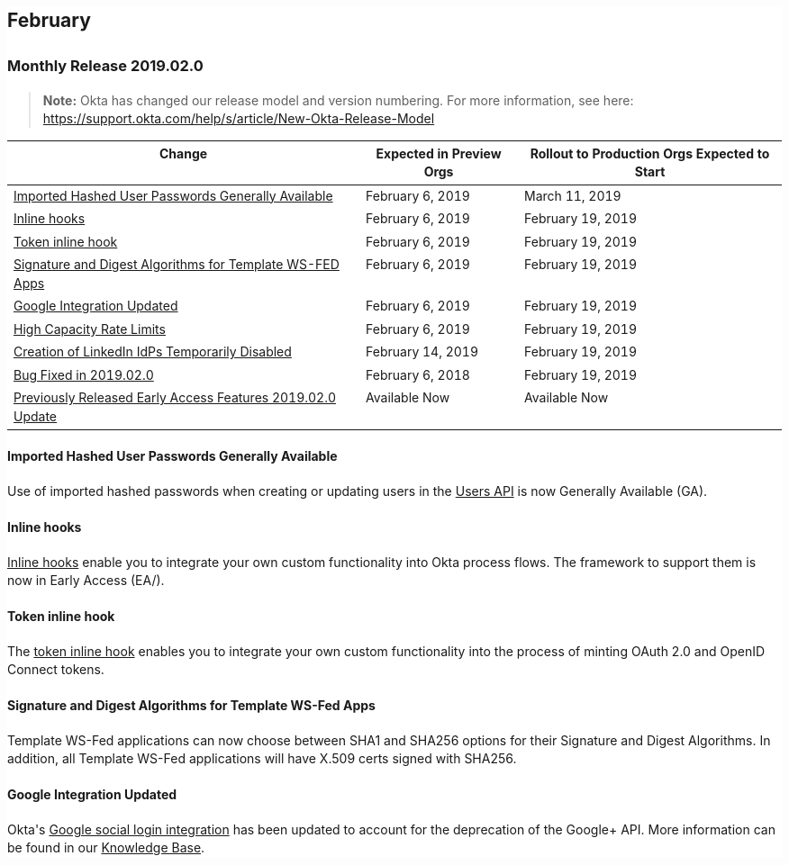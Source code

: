 
## February

### Monthly Release 2019.02.0

> **Note:** Okta has changed our release model and version numbering. For more information, see here: <https://support.okta.com/help/s/article/New-Okta-Release-Model>

| Change                                                                                                                  | Expected in Preview Orgs | Rollout to Production Orgs Expected to Start |
| ----------------------------------------------------------------------------------------------------------------------- | ------------------------ | -------------------------------------------- |
| [Imported Hashed User Passwords Generally Available](#imported-hashed-user-passwords-generally-available)               | February 6, 2019         | March 11, 2019                               |
| [Inline hooks](#inline-hooks)                                                                                           | February 6, 2019         | February 19, 2019                            |
| [Token inline hook](#token-inline-hook)                                                                                 | February 6, 2019         | February 19, 2019                            |
| [Signature and Digest Algorithms for Template WS-FED Apps](#signature-and-digest-algorithms-for-template-ws-fed-apps)   | February 6, 2019         | February 19, 2019                            |
| [Google Integration Updated](#google-integration-updated)                                                               | February 6, 2019         | February 19, 2019                            |
| [High Capacity Rate Limits](#high-capacity-rate-limits)                                                                 | February 6, 2019         | February 19, 2019                            |
| [Creation of LinkedIn IdPs Temporarily Disabled](#creation-of-linkedin-idps-temporarily-disabled)                       | February 14, 2019        | February 19, 2019                            |
| [Bug Fixed in 2019.02.0](#bug-fixed-in-2019-02-0)                                                                         | February 6, 2018         | February 19, 2019                            |
| [Previously Released Early Access Features 2019.02.0 Update](#previously-released-early-access-features-2019-02-0-update) | Available Now            | Available Now                                |

#### Imported Hashed User Passwords Generally Available

Use of imported hashed passwords when creating or updating users in the [Users API](/docs/reference/api/users) is now Generally Available (GA). 

#### Inline hooks

[Inline hooks](/docs/concepts/inline-hooks/) enable you to integrate your own custom functionality into Okta process flows. The framework to support them is now in Early Access (EA/). 

#### Token inline hook

The [token inline hook](/docs/reference/token-hook/) enables you to integrate your own custom functionality into the process of minting OAuth 2.0 and OpenID Connect tokens. 

#### Signature and Digest Algorithms for Template WS-Fed Apps

Template WS-Fed applications can now choose between SHA1 and SHA256 options for their Signature and Digest Algorithms. In addition, all Template WS-Fed applications will have X.509 certs signed with SHA256. 

#### Google Integration Updated

Okta's [Google social login integration](/docs/guides/social-login/google/main/) has been updated to account for the deprecation of the Google+ API. More information can be found in our [Knowledge Base](https://support.okta.com/help/Documentation/Knowledge_Article/Google-API-Deprecation-and-Okta/).
